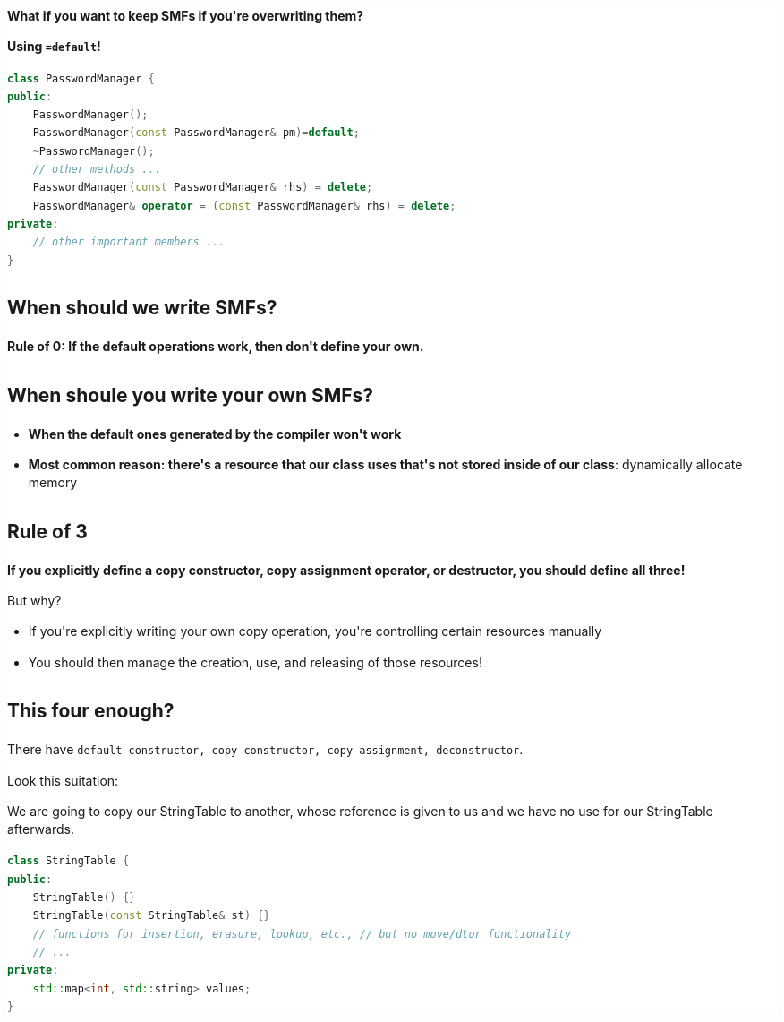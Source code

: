 **What if you want to keep SMFs if you're overwriting them?**

**Using `=default`!**

```cpp
class PasswordManager { 
public:
    PasswordManager();
    PasswordManager(const PasswordManager& pm)=default;
    ~PasswordManager();
    // other methods ...
    PasswordManager(const PasswordManager& rhs) = delete; 
    PasswordManager& operator = (const PasswordManager& rhs) = delete;
private:
    // other important members ...
}
```

## When should we write SMFs?

**Rule of 0: If the default operations work, then don't define your own.**

## When shoule you write your own SMFs?

* **When the default ones generated by the compiler won't work**

* **Most common reason: there's a resource that our class uses that's not stored inside of our class**: dynamically allocate memory

## Rule of 3

**If you explicitly define a copy constructor, copy assignment operator, or destructor, you should define all three!**

But why?

* If you're explicitly writing your own copy operation, you're controlling certain resources manually

* You should then manage the creation, use, and releasing of those resources!


## This four enough?

There have `default constructor, copy constructor, copy assignment, deconstructor`. 

Look this suitation:

We are going to copy our StringTable to another, whose reference is given to us and we have no use for our StringTable afterwards.

```cpp
class StringTable { 
public:
    StringTable() {}
    StringTable(const StringTable& st) {}
    // functions for insertion, erasure, lookup, etc., // but no move/dtor functionality
    // ...
private:
    std::map<int, std::string> values;
}
```
